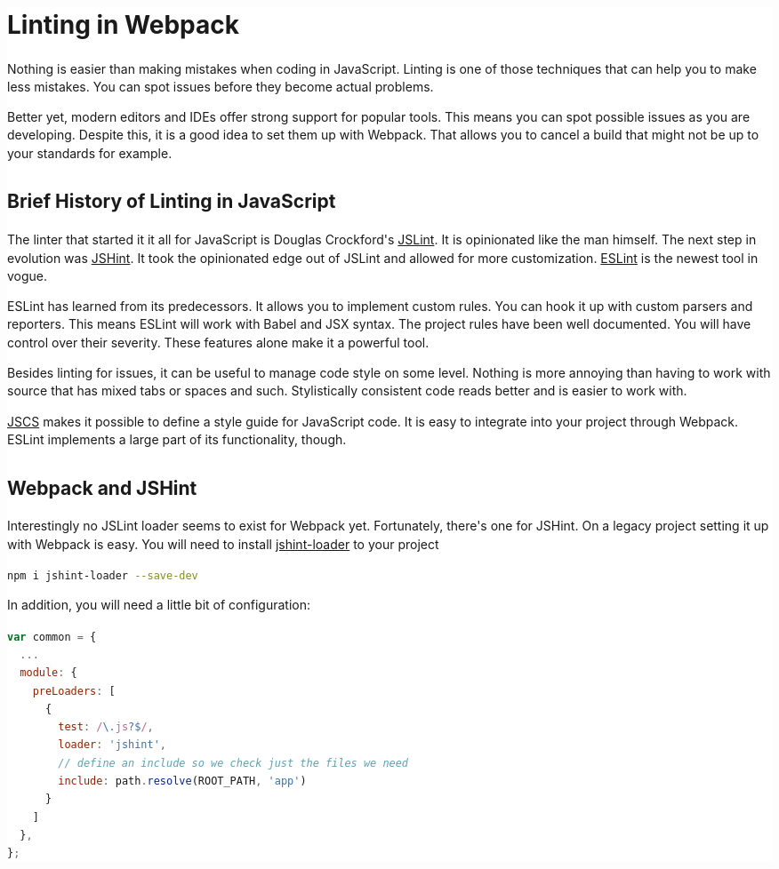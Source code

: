 # Linting in Webpack

Nothing is easier than making mistakes when coding in JavaScript. Linting is one of those techniques that can help you to make less mistakes. You can spot issues before they become actual problems.

Better yet, modern editors and IDEs offer strong support for popular tools. This means you can spot possible issues as you are developing. Despite this, it is a good idea to set them up with Webpack. That allows you to cancel a build that might not be up to your standards for example.

## Brief History of Linting in JavaScript

The linter that started it it all for JavaScript is Douglas Crockford's [JSLint](http://www.jslint.com/). It is opinionated like the man himself. The next step in evolution was [JSHint](http://jshint.com/). It took the opinionated edge out of JSLint and allowed for more customization. [ESLint](http://eslint.org/) is the newest tool in vogue.

ESLint has learned from its predecessors. It allows you to implement custom rules. You can hook it up with custom parsers and reporters. This means ESLint will work with Babel and JSX syntax. The project rules have been well documented. You will have control over their severity. These features alone make it a powerful tool.

Besides linting for issues, it can be useful to manage code style on some level. Nothing is more annoying than having to work with source that has mixed tabs or spaces and such. Stylistically consistent code reads better and is easier to work with.

[JSCS](http://jscs.info/) makes it possible to define a style guide for JavaScript code. It is easy to integrate into your project through Webpack. ESLint implements a large part of its functionality, though.

## Webpack and JSHint

Interestingly no JSLint loader seems to exist for Webpack yet. Fortunately, there's one for JSHint. On a legacy project setting it up with Webpack is easy. You will need to install [jshint-loader](https://www.npmjs.com/package/jshint-loader) to your project

```bash
npm i jshint-loader --save-dev
```

In addition, you will need a little bit of configuration:

```javascript
var common = {
  ...
  module: {
    preLoaders: [
      {
        test: /\.js?$/,
        loader: 'jshint',
        // define an include so we check just the files we need
        include: path.resolve(ROOT_PATH, 'app')
      }
    ]
  },
};
```
